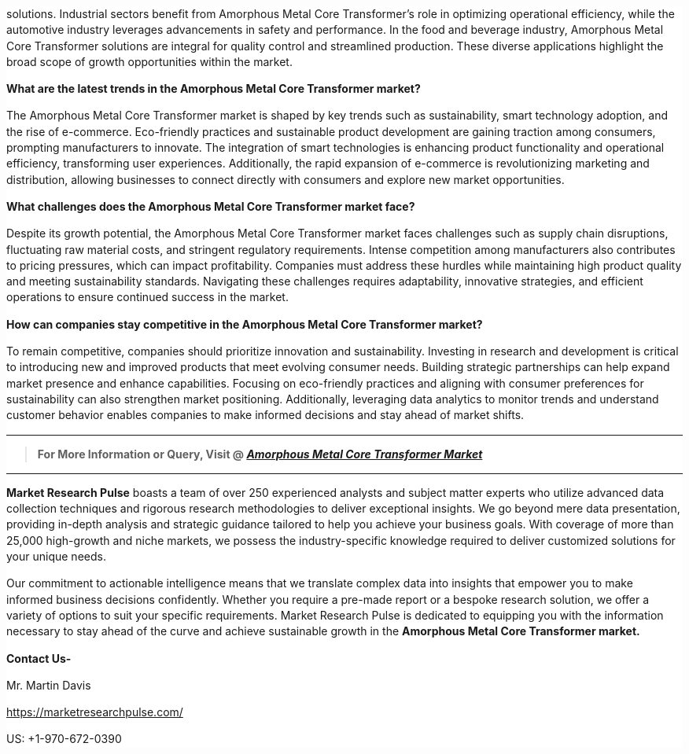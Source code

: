 solutions. Industrial sectors benefit from Amorphous Metal Core Transformer&rsquo;s role in optimizing operational efficiency, while the automotive industry leverages advancements in safety and performance. In the food and beverage industry, Amorphous Metal Core Transformer solutions are integral for quality control and streamlined production. These diverse applications highlight the broad scope of growth opportunities within the market.</p><p><strong>What are the latest trends in the Amorphous Metal Core Transformer market?</strong></p><p>The Amorphous Metal Core Transformer market is shaped by key trends such as sustainability, smart technology adoption, and the rise of e-commerce. Eco-friendly practices and sustainable product development are gaining traction among consumers, prompting manufacturers to innovate. The integration of smart technologies is enhancing product functionality and operational efficiency, transforming user experiences. Additionally, the rapid expansion of e-commerce is revolutionizing marketing and distribution, allowing businesses to connect directly with consumers and explore new market opportunities.</p><p><strong>What challenges does the Amorphous Metal Core Transformer market face?</strong></p><p>Despite its growth potential, the Amorphous Metal Core Transformer market faces challenges such as supply chain disruptions, fluctuating raw material costs, and stringent regulatory requirements. Intense competition among manufacturers also contributes to pricing pressures, which can impact profitability. Companies must address these hurdles while maintaining high product quality and meeting sustainability standards. Navigating these challenges requires adaptability, innovative strategies, and efficient operations to ensure continued success in the market.</p><p><strong>How can companies stay competitive in the Amorphous Metal Core Transformer market?</strong></p><p>To remain competitive, companies should prioritize innovation and sustainability. Investing in research and development is critical to introducing new and improved products that meet evolving consumer needs. Building strategic partnerships can help expand market presence and enhance capabilities. Focusing on eco-friendly practices and aligning with consumer preferences for sustainability can also strengthen market positioning. Additionally, leveraging data analytics to monitor trends and understand customer behavior enables companies to make informed decisions and stay ahead of market shifts.</p><hr /><blockquote><p><strong>For More Information or Query, Visit @&nbsp;<em><a href="https://marketresearchpulse.com/report/80432/amorphous-metal-core-transformer-market?utm_source=Linkedin&utm_medium=023">Amorphous Metal Core Transformer Market</a></em></strong></p></blockquote><hr /><p><strong>Market Research Pulse</strong> boasts a team of over 250 experienced analysts and subject matter experts who utilize advanced data collection techniques and rigorous research methodologies to deliver exceptional insights. We go beyond mere data presentation, providing in-depth analysis and strategic guidance tailored to help you achieve your business goals. With coverage of more than 25,000 high-growth and niche markets, we possess the industry-specific knowledge required to deliver customized solutions for your unique needs.</p><p>Our commitment to actionable intelligence means that we translate complex data into insights that empower you to make informed business decisions confidently. Whether you require a pre-made report or a bespoke research solution, we offer a variety of options to suit your specific requirements. Market Research Pulse is dedicated to equipping you with the information necessary to stay ahead of the curve and achieve sustainable growth in the <strong>Amorphous Metal Core Transformer market.</strong></p><p><strong>Contact Us-</strong></p><p>Mr. Martin Davis</p><p>https://marketresearchpulse.com/</p><p>US: +1-970-672-0390</p>
